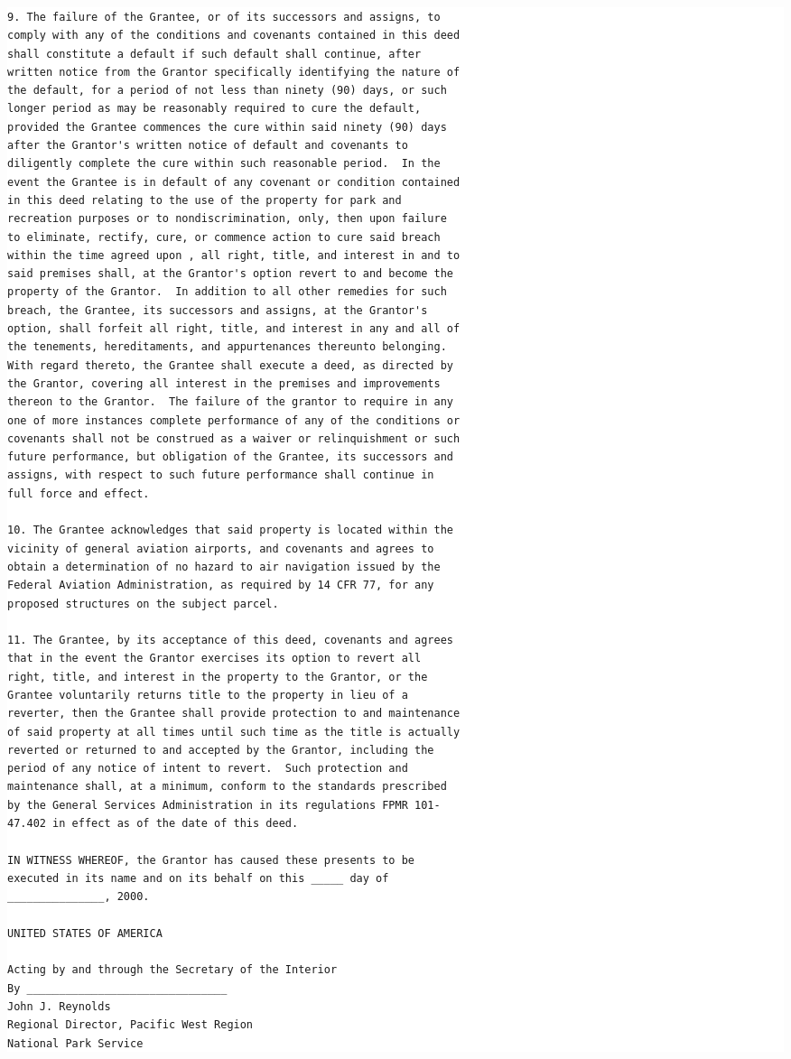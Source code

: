     9. The failure of the Grantee, or of its successors and assigns, to  
    comply with any of the conditions and covenants contained in this deed  
    shall constitute a default if such default shall continue, after  
    written notice from the Grantor specifically identifying the nature of  
    the default, for a period of not less than ninety (90) days, or such  
    longer period as may be reasonably required to cure the default,  
    provided the Grantee commences the cure within said ninety (90) days  
    after the Grantor's written notice of default and covenants to  
    diligently complete the cure within such reasonable period.  In the  
    event the Grantee is in default of any covenant or condition contained  
    in this deed relating to the use of the property for park and  
    recreation purposes or to nondiscrimination, only, then upon failure  
    to eliminate, rectify, cure, or commence action to cure said breach  
    within the time agreed upon , all right, title, and interest in and to  
    said premises shall, at the Grantor's option revert to and become the  
    property of the Grantor.  In addition to all other remedies for such  
    breach, the Grantee, its successors and assigns, at the Grantor's  
    option, shall forfeit all right, title, and interest in any and all of  
    the tenements, hereditaments, and appurtenances thereunto belonging.  
    With regard thereto, the Grantee shall execute a deed, as directed by  
    the Grantor, covering all interest in the premises and improvements  
    thereon to the Grantor.  The failure of the grantor to require in any  
    one of more instances complete performance of any of the conditions or  
    covenants shall not be construed as a waiver or relinquishment or such  
    future performance, but obligation of the Grantee, its successors and  
    assigns, with respect to such future performance shall continue in  
    full force and effect.  
  
    10. The Grantee acknowledges that said property is located within the  
    vicinity of general aviation airports, and covenants and agrees to  
    obtain a determination of no hazard to air navigation issued by the  
    Federal Aviation Administration, as required by 14 CFR 77, for any  
    proposed structures on the subject parcel.  
  
    11. The Grantee, by its acceptance of this deed, covenants and agrees  
    that in the event the Grantor exercises its option to revert all  
    right, title, and interest in the property to the Grantor, or the  
    Grantee voluntarily returns title to the property in lieu of a  
    reverter, then the Grantee shall provide protection to and maintenance  
    of said property at all times until such time as the title is actually  
    reverted or returned to and accepted by the Grantor, including the  
    period of any notice of intent to revert.  Such protection and  
    maintenance shall, at a minimum, conform to the standards prescribed  
    by the General Services Administration in its regulations FPMR 101-  
    47.402 in effect as of the date of this deed.  
  
    IN WITNESS WHEREOF, the Grantor has caused these presents to be  
    executed in its name and on its behalf on this _____ day of  
    _______________, 2000.  
  
    UNITED STATES OF AMERICA  
  
    Acting by and through the Secretary of the Interior  
    By _______________________________  
    John J. Reynolds  
    Regional Director, Pacific West Region  
    National Park Service  
  